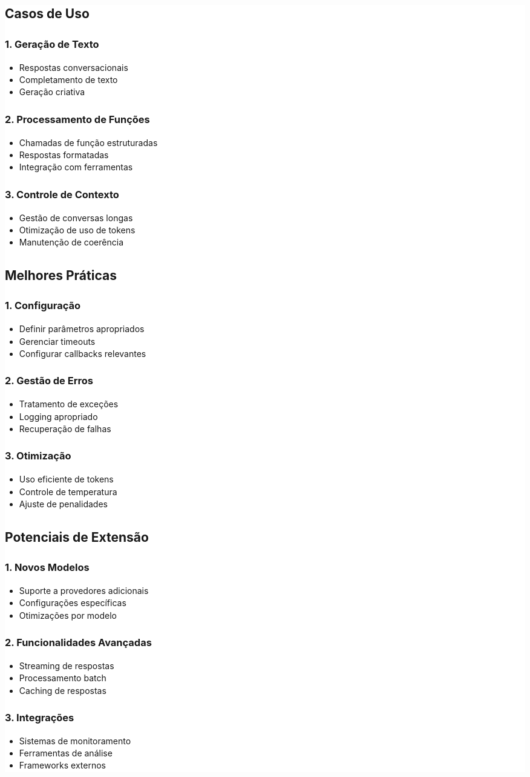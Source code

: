 ## Casos de Uso

### 1. Geração de Texto
- Respostas conversacionais
- Completamento de texto
- Geração criativa

### 2. Processamento de Funções
- Chamadas de função estruturadas
- Respostas formatadas
- Integração com ferramentas

### 3. Controle de Contexto
- Gestão de conversas longas
- Otimização de uso de tokens
- Manutenção de coerência

## Melhores Práticas

### 1. Configuração
- Definir parâmetros apropriados
- Gerenciar timeouts
- Configurar callbacks relevantes

### 2. Gestão de Erros
- Tratamento de exceções
- Logging apropriado
- Recuperação de falhas

### 3. Otimização
- Uso eficiente de tokens
- Controle de temperatura
- Ajuste de penalidades

## Potenciais de Extensão

### 1. Novos Modelos
- Suporte a provedores adicionais
- Configurações específicas
- Otimizações por modelo

### 2. Funcionalidades Avançadas
- Streaming de respostas
- Processamento batch
- Caching de respostas

### 3. Integrações
- Sistemas de monitoramento
- Ferramentas de análise
- Frameworks externos
